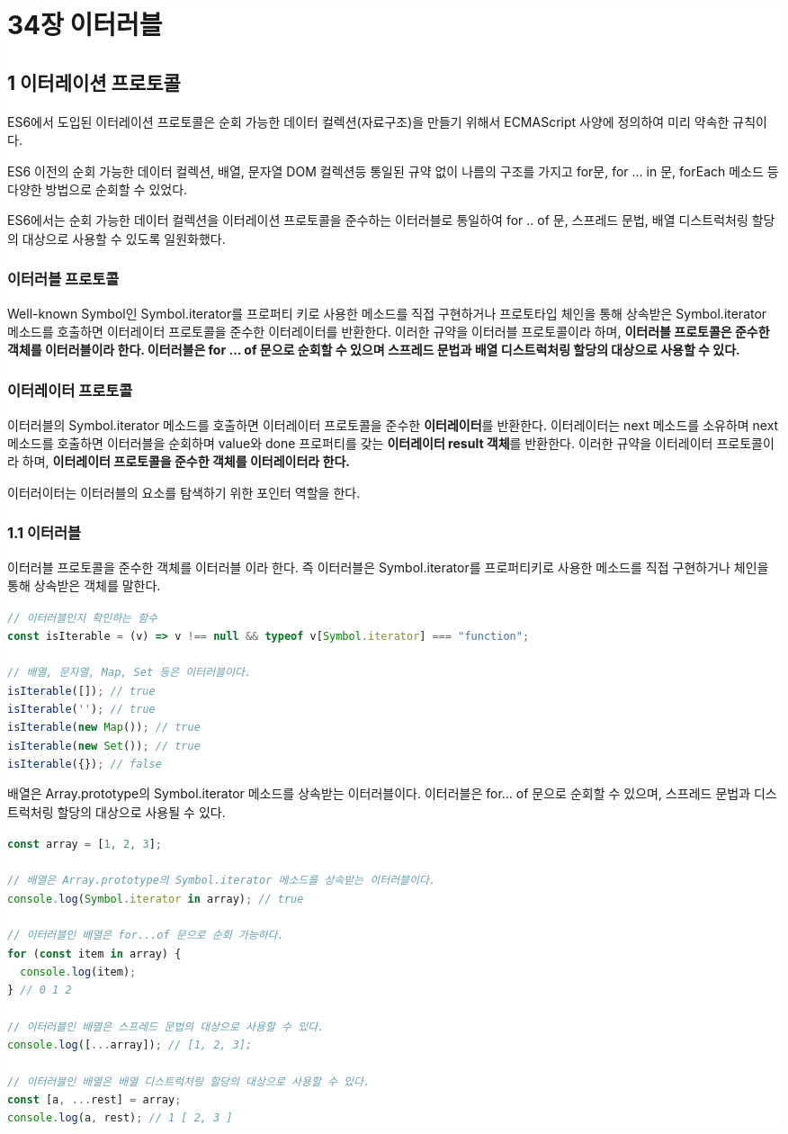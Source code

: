 # 34장 이터러블

## 1 이터레이션 프로토콜

ES6에서 도입된 이터레이션 프로토콜은 순회 가능한 데이터 컬렉션(자료구조)을 만들기 위해서 ECMAScript 사양에 정의하여 미리 약속한 규칙이다.

ES6 이전의 순회 가능한 데이터 컬렉션, 배열, 문자열 DOM 컬렉션등 통일된 규약 없이 나름의 구조를 가지고 for문, for … in 문, forEach 메소드 등 다양한 방법으로 순회할 수 있었다.

ES6에서는 순회 가능한 데이터 컬렉션을 이터레이션 프로토콜을 준수하는 이터러블로 통일하여 for .. of 문, 스프레드 문법, 배열 디스트럭처링 할당의 대상으로 사용할 수 있도록 일원화했다.

### 이터러블 프로토콜

Well-known Symbol인 Symbol.iterator를 프로퍼티 키로 사용한 메소드를 직접 구현하거나 프로토타입 체인을 통해 상속받은 Symbol.iterator 메소드를 호출하면 이터레이터 프로토콜을
준수한 이터레이터를 반환한다. 이러한 규약을 이터러블 프로토콜이라 하며, **이터러블 프로토콜은 준수한 객체를 이터러블이라 한다. 이터러블은 for … of 문으로 순회할 수 있으며 스프레드 문법과 배열 디스트럭처링
할당의 대상으로 사용할 수 있다.**

### 이터레이터 프로토콜

이터러블의 Symbol.iterator 메소드를 호출하면 이터레이터 프로토콜을 준수한 **이터레이터**를 반환한다. 이터레이터는 next 메소드를 소유하며 next 메소드를 호출하면 이터러블을 순회하며 value와
done 프로퍼티를 갖는 **이터레이터 result 객체**를 반환한다. 이러한 규약을 이터레이터 프로토콜이라 하며, **이터레이터 프로토콜을 준수한 객체를 이터레이터라 한다.**

이터러이터는 이터러블의 요소를 탐색하기 위한 포인터 역할을 한다.

### 1.1 이터러블

이터러블 프로토콜을 준수한 객체를 이터러블 이라 한다. 즉 이터러블은 Symbol.iterator를 프로퍼티키로 사용한 메소드를 직접 구현하거나 체인을 통해 상속받은 객체를 말한다.

```javascript
// 이터러블인지 확인하는 함수
const isIterable = (v) => v !== null && typeof v[Symbol.iterator] === "function";

// 배열, 문자열, Map, Set 등은 이터러블이다.
isIterable([]); // true
isIterable(''); // true
isIterable(new Map()); // true
isIterable(new Set()); // true
isIterable({}); // false
```

배열은 Array.prototype의 Symbol.iterator 메소드를 상속받는 이터러블이다. 이터러블은 for… of 문으로 순회할 수 있으며, 스프레드 문법과 디스트럭처링 할당의 대상으로 사용될 수 있다.

```javascript
const array = [1, 2, 3];

// 배열은 Array.prototype의 Symbol.iterator 메소드를 상속받는 이터러블이다.
console.log(Symbol.iterator in array); // true

// 이터러블인 배열은 for...of 문으로 순회 가능하다.
for (const item in array) {
  console.log(item);
} // 0 1 2

// 이터러블인 배열은 스프레드 문법의 대상으로 사용할 수 있다.
console.log([...array]); // [1, 2, 3];

// 이터러블인 배열은 배열 디스트럭처링 할당의 대상으로 사용할 수 있다.
const [a, ...rest] = array;
console.log(a, rest); // 1 [ 2, 3 ]
```